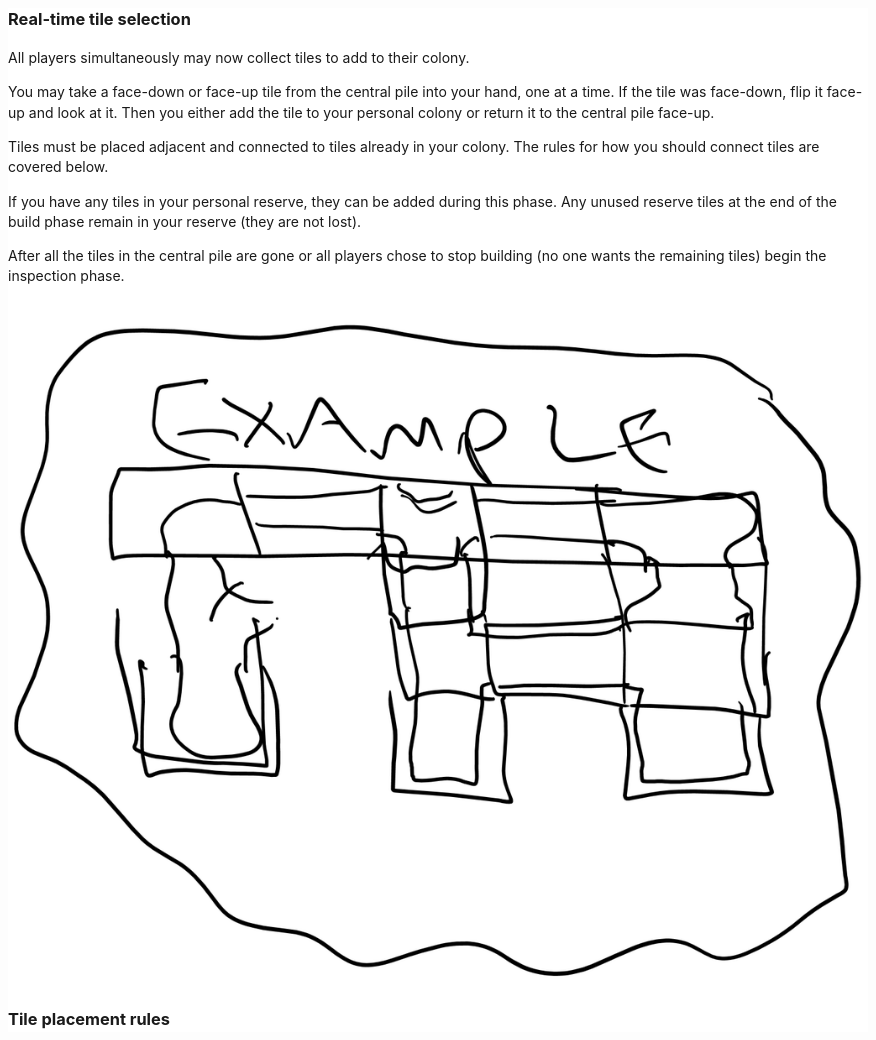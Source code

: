 ### Real-time tile selection
All players simultaneously may now collect tiles to add to their colony.

You may take a face-down or face-up tile from the central pile into your hand, one at a time. If the tile was face-down, flip it face-up and look at it. Then you either add the tile to your personal colony or return it to the central pile face-up. 

Tiles must be placed adjacent and connected to tiles already in your colony. The rules for how you should connect tiles are covered below.

If you have any tiles in your personal reserve, they can be added during this phase. Any unused reserve tiles at the end of the build phase remain in your reserve (they are not lost).

After all the tiles in the central pile are gone or all players chose to stop building (no one wants the remaining tiles) begin the inspection phase.

<img alt="example built colony" src="rulebook/ExampleInvasion.png" style="width: 100%"/>

### Tile placement rules
